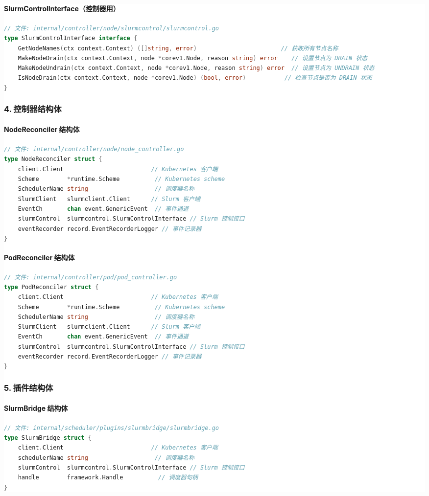 #### SlurmControlInterface（控制器用）
```go
// 文件: internal/controller/node/slurmcontrol/slurmcontrol.go
type SlurmControlInterface interface {
    GetNodeNames(ctx context.Context) ([]string, error)                        // 获取所有节点名称
    MakeNodeDrain(ctx context.Context, node *corev1.Node, reason string) error    // 设置节点为 DRAIN 状态
    MakeNodeUndrain(ctx context.Context, node *corev1.Node, reason string) error  // 设置节点为 UNDRAIN 状态
    IsNodeDrain(ctx context.Context, node *corev1.Node) (bool, error)           // 检查节点是否为 DRAIN 状态
}
```

### 4. 控制器结构体

#### NodeReconciler 结构体
```go
// 文件: internal/controller/node/node_controller.go
type NodeReconciler struct {
    client.Client                         // Kubernetes 客户端
    Scheme        *runtime.Scheme          // Kubernetes scheme
    SchedulerName string                   // 调度器名称
    SlurmClient   slurmclient.Client      // Slurm 客户端
    EventCh       chan event.GenericEvent  // 事件通道
    slurmControl  slurmcontrol.SlurmControlInterface // Slurm 控制接口
    eventRecorder record.EventRecorderLogger // 事件记录器
}
```

#### PodReconciler 结构体
```go
// 文件: internal/controller/pod/pod_controller.go
type PodReconciler struct {
    client.Client                         // Kubernetes 客户端
    Scheme        *runtime.Scheme          // Kubernetes scheme
    SchedulerName string                   // 调度器名称
    SlurmClient   slurmclient.Client      // Slurm 客户端
    EventCh       chan event.GenericEvent  // 事件通道
    slurmControl  slurmcontrol.SlurmControlInterface // Slurm 控制接口
    eventRecorder record.EventRecorderLogger // 事件记录器
}
```

### 5. 插件结构体

#### SlurmBridge 结构体
```go
// 文件: internal/scheduler/plugins/slurmbridge/slurmbridge.go
type SlurmBridge struct {
    client.Client                         // Kubernetes 客户端
    schedulerName string                   // 调度器名称
    slurmControl  slurmcontrol.SlurmControlInterface // Slurm 控制接口
    handle        framework.Handle          // 调度器句柄
}
```
